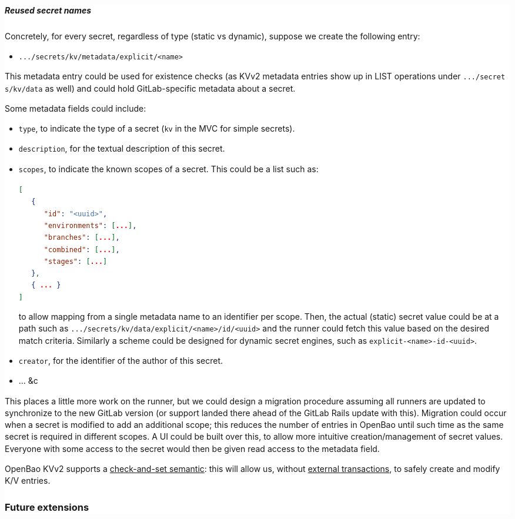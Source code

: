 ##### Reused secret names

Concretely, for every secret, regardless of type (static vs dynamic), suppose
we create the following entry:

- `.../secrets/kv/metadata/explicit/<name>`

This metadata entry could be used for existence checks (as KVv2 metadata
entries show up in LIST operations under `.../secrets/kv/data` as well) and
could hold GitLab-specific metadata about a secret.

Some metadata fields could include:

- `type`, to indicate the type of a secret (`kv` in the MVC for simple
  secrets).
- `description`, for the textual description of this secret.
- `scopes`, to indicate the known scopes of a secret. This could be a list
  such as:

   ```json
   [
      {
         "id": "<uuid>",
         "environments": [...],
         "branches": [...],
         "combined": [...],
         "stages": [...]
      },
      { ... }
   ]
   ```

   to allow mapping from a single metadata name to an identifier per scope.
   Then, the actual (static) secret value could be at a path such as
   `.../secrets/kv/data/explicit/<name>/id/<uuid>` and the runner could fetch
   this value based on the desired match criteria. Similarly a scheme could be
   designed for dynamic secret engines, such as `explicit-<name>-id-<uuid>`.
- `creator`, for the identifier of the author of this secret.
- ... &c

This places a little more work on the runner, but we could design a migration
procedure assuming all runners are updated to synchronize to the new GitLab
version (or support landed there ahead of the GitLab Rails update with this).
Migration could occur when a secret is modified to add an additional scope;
this reduces the number of entries in OpenBao until such time as the same
secret is required in different scopes. A UI could be built over this, to
allow more intuitive creation/management of secret values. Everyone with some
access to the secret would then be given read access to the metadata field.

OpenBao KVv2 supports a [check-and-set semantic](https://openbao.org/api-docs/secret/kv/kv-v2/#createupdate-secret):
this will allow us, without [external transactions](#external-transactions),
to safely create and modify K/V entries.

### Future extensions
